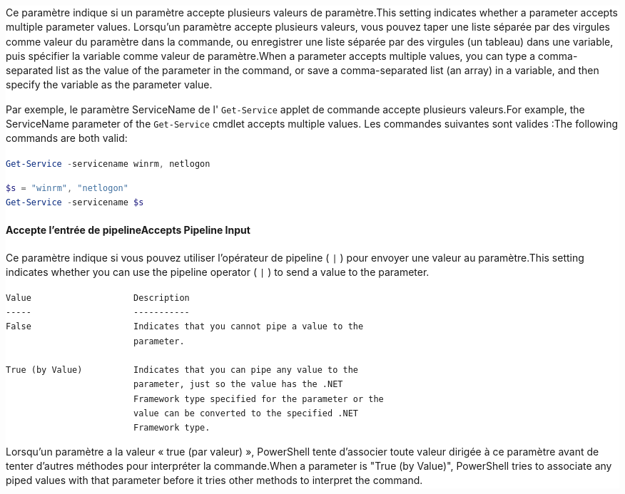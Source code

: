 <span data-ttu-id="c96be-163">Ce paramètre indique si un paramètre accepte plusieurs valeurs de paramètre.</span><span class="sxs-lookup"><span data-stu-id="c96be-163">This setting indicates whether a parameter accepts multiple parameter values.</span></span>
<span data-ttu-id="c96be-164">Lorsqu’un paramètre accepte plusieurs valeurs, vous pouvez taper une liste séparée par des virgules comme valeur du paramètre dans la commande, ou enregistrer une liste séparée par des virgules (un tableau) dans une variable, puis spécifier la variable comme valeur de paramètre.</span><span class="sxs-lookup"><span data-stu-id="c96be-164">When a parameter accepts multiple values, you can type a comma-separated list as the value of the parameter in the command, or save a comma-separated list (an array) in a variable, and then specify the variable as the parameter value.</span></span>

<span data-ttu-id="c96be-165">Par exemple, le paramètre ServiceName de l' `Get-Service` applet de commande accepte plusieurs valeurs.</span><span class="sxs-lookup"><span data-stu-id="c96be-165">For example, the ServiceName parameter of the `Get-Service` cmdlet accepts multiple values.</span></span> <span data-ttu-id="c96be-166">Les commandes suivantes sont valides :</span><span class="sxs-lookup"><span data-stu-id="c96be-166">The following commands are both valid:</span></span>

```powershell
Get-Service -servicename winrm, netlogon
```

```powershell
$s = "winrm", "netlogon"
Get-Service -servicename $s
```

#### <a name="accepts-pipeline-input"></a><span data-ttu-id="c96be-167">Accepte l’entrée de pipeline</span><span class="sxs-lookup"><span data-stu-id="c96be-167">Accepts Pipeline Input</span></span>

<span data-ttu-id="c96be-168">Ce paramètre indique si vous pouvez utiliser l’opérateur de pipeline ( `|` ) pour envoyer une valeur au paramètre.</span><span class="sxs-lookup"><span data-stu-id="c96be-168">This setting indicates whether you can use the pipeline operator ( `|` ) to send a value to the parameter.</span></span>

```
Value                    Description
-----                    -----------
False                    Indicates that you cannot pipe a value to the
                         parameter.

True (by Value)          Indicates that you can pipe any value to the
                         parameter, just so the value has the .NET
                         Framework type specified for the parameter or the
                         value can be converted to the specified .NET
                         Framework type.
```

<span data-ttu-id="c96be-169">Lorsqu’un paramètre a la valeur « true (par valeur) », PowerShell tente d’associer toute valeur dirigée à ce paramètre avant de tenter d’autres méthodes pour interpréter la commande.</span><span class="sxs-lookup"><span data-stu-id="c96be-169">When a parameter is "True (by Value)", PowerShell tries to associate any piped values with that parameter before it tries other methods to interpret the command.</span></span>
